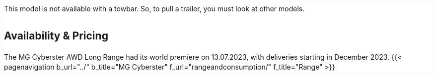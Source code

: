 This model is not available with a towbar. So, to pull a trailer, you must look at other models.

## Availability & Pricing

The MG Cyberster AWD Long Range had its world premiere on 13.07.2023, with deliveries starting in December 2023.
{{< pagenavigation b_url="../" b_title="MG Cyberster" f_url="rangeandconsumption/" f_title="Range" >}}

